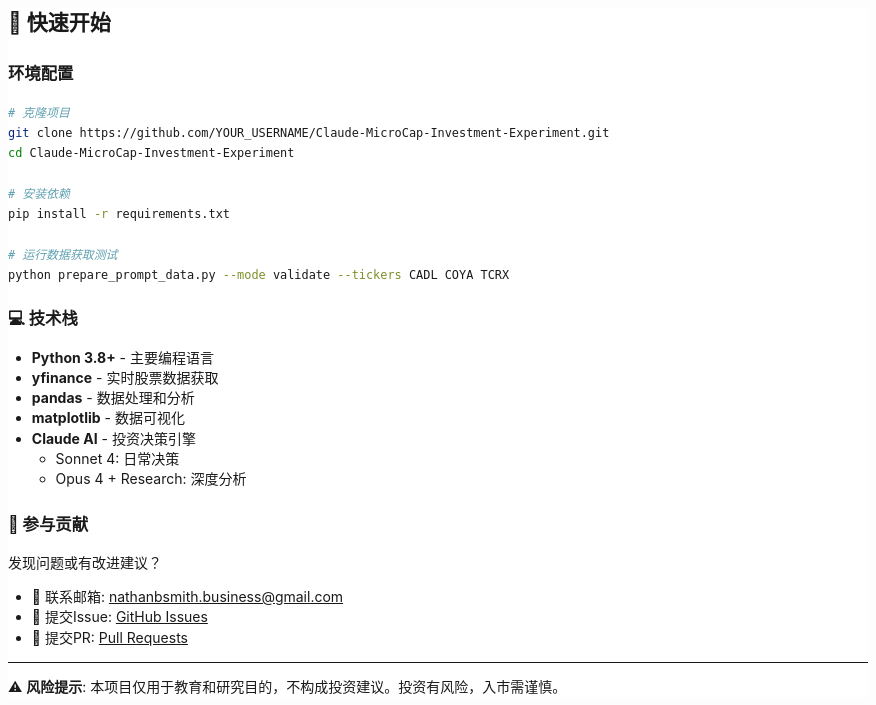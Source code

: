 ## 🚀 快速开始

### 环境配置
```bash
# 克隆项目
git clone https://github.com/YOUR_USERNAME/Claude-MicroCap-Investment-Experiment.git
cd Claude-MicroCap-Investment-Experiment

# 安装依赖
pip install -r requirements.txt

# 运行数据获取测试
python prepare_prompt_data.py --mode validate --tickers CADL COYA TCRX
```

### 💻 技术栈
- **Python 3.8+** - 主要编程语言
- **yfinance** - 实时股票数据获取
- **pandas** - 数据处理和分析
- **matplotlib** - 数据可视化
- **Claude AI** - 投资决策引擎
  - Sonnet 4: 日常决策
  - Opus 4 + Research: 深度分析

### 🤝 参与贡献

发现问题或有改进建议？
- 📧 联系邮箱: nathanbsmith.business@gmail.com
- 🐛 提交Issue: [GitHub Issues](../../issues)
- 🔄 提交PR: [Pull Requests](../../pulls)

---

⚠️ **风险提示**: 本项目仅用于教育和研究目的，不构成投资建议。投资有风险，入市需谨慎。